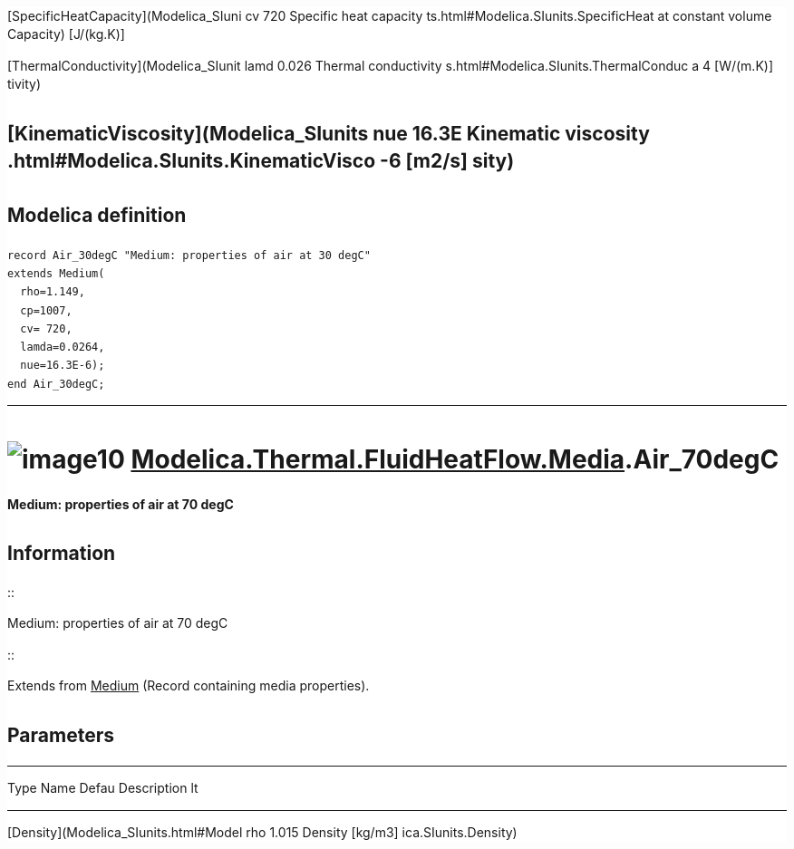   [SpecificHeatCapacity](Modelica_SIuni cv   720   Specific heat capacity
  ts.html#Modelica.SIunits.SpecificHeat            at constant volume
  Capacity)                                        [J/(kg.K)]

  [ThermalConductivity](Modelica_SIunit lamd 0.026 Thermal conductivity
  s.html#Modelica.SIunits.ThermalConduc a    4     [W/(m.K)]
  tivity)                                          

  [KinematicViscosity](Modelica_SIunits nue  16.3E Kinematic viscosity
  .html#Modelica.SIunits.KinematicVisco      -6    [m2/s]
  sity)                                            
  -------------------------------------------------------------------------

Modelica definition
-------------------

    record Air_30degC "Medium: properties of air at 30 degC"
    extends Medium(
      rho=1.149,
      cp=1007,
      cv= 720,
      lamda=0.0264,
      nue=16.3E-6);
    end Air_30degC;

* * * * *

![image10](Modelica.Thermal.FluidHeatFlow.Media.MediumI.png) [Modelica.Thermal.FluidHeatFlow.Media](Modelica_Thermal_FluidHeatFlow_Media.html#Modelica.Thermal.FluidHeatFlow.Media).Air\_70degC
===============================================================================================================================================================================================

**Medium: properties of air at 70 degC**

Information
-----------

::

Medium: properties of air at 70 degC

::

Extends from
[Medium](Modelica_Thermal_FluidHeatFlow_Media.html#Modelica.Thermal.FluidHeatFlow.Media.Medium)
(Record containing media properties).

Parameters
----------

  -------------------------------------------------------------------------
  Type                                  Name Defau Description
                                             lt    
  ------------------------------------- ---- ----- ------------------------
  [Density](Modelica_SIunits.html#Model rho  1.015 Density [kg/m3]
  ica.SIunits.Density)                             
